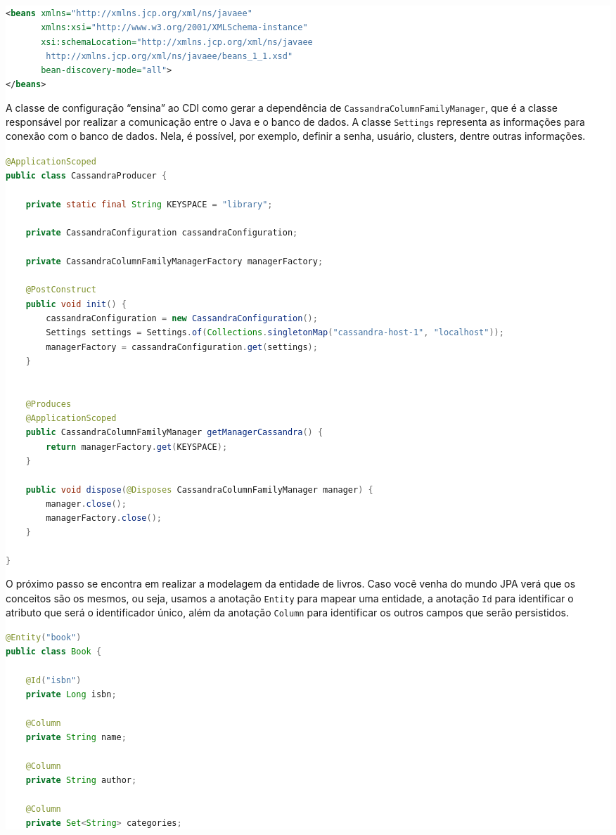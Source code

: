 ```xml
<beans xmlns="http://xmlns.jcp.org/xml/ns/javaee"
       xmlns:xsi="http://www.w3.org/2001/XMLSchema-instance"
       xsi:schemaLocation="http://xmlns.jcp.org/xml/ns/javaee
		http://xmlns.jcp.org/xml/ns/javaee/beans_1_1.xsd"
       bean-discovery-mode="all">
</beans>
```

A classe de configuração “ensina” ao CDI como gerar a dependência de `CassandraColumnFamilyManager`, que é a classe responsável por realizar a comunicação entre o Java e o banco de dados. A classe `Settings` representa as informações para conexão com o banco de dados. Nela, é possível, por exemplo, definir a senha, usuário, clusters, dentre outras informações.

```java
@ApplicationScoped
public class CassandraProducer {

    private static final String KEYSPACE = "library";

    private CassandraConfiguration cassandraConfiguration;

    private CassandraColumnFamilyManagerFactory managerFactory;

    @PostConstruct
    public void init() {
        cassandraConfiguration = new CassandraConfiguration();
        Settings settings = Settings.of(Collections.singletonMap("cassandra-host-1", "localhost"));
        managerFactory = cassandraConfiguration.get(settings);
    }


    @Produces
    @ApplicationScoped
    public CassandraColumnFamilyManager getManagerCassandra() {
        return managerFactory.get(KEYSPACE);
    }

    public void dispose(@Disposes CassandraColumnFamilyManager manager) {
        manager.close();
        managerFactory.close();
    }

}
```

O próximo passo se encontra em realizar a modelagem da entidade de livros. Caso você venha do mundo JPA verá que os conceitos são os mesmos, ou seja, usamos a anotação `Entity` para mapear uma entidade, a anotação `Id` para identificar o atributo que será o identificador único, além da anotação `Column` para identificar os outros campos que serão persistidos.


```java
@Entity("book")
public class Book {

    @Id("isbn")
    private Long isbn;

    @Column
    private String name;

    @Column
    private String author;

    @Column
    private Set<String> categories;
```